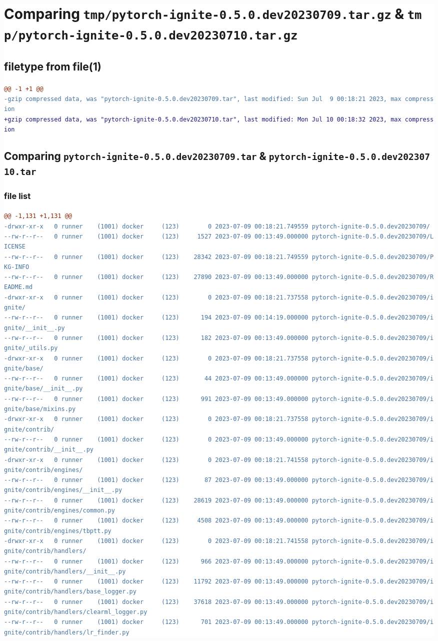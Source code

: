 # Comparing `tmp/pytorch-ignite-0.5.0.dev20230709.tar.gz` & `tmp/pytorch-ignite-0.5.0.dev20230710.tar.gz`

## filetype from file(1)

```diff
@@ -1 +1 @@
-gzip compressed data, was "pytorch-ignite-0.5.0.dev20230709.tar", last modified: Sun Jul  9 00:18:21 2023, max compression
+gzip compressed data, was "pytorch-ignite-0.5.0.dev20230710.tar", last modified: Mon Jul 10 00:18:32 2023, max compression
```

## Comparing `pytorch-ignite-0.5.0.dev20230709.tar` & `pytorch-ignite-0.5.0.dev20230710.tar`

### file list

```diff
@@ -1,131 +1,131 @@
-drwxr-xr-x   0 runner    (1001) docker     (123)        0 2023-07-09 00:18:21.749559 pytorch-ignite-0.5.0.dev20230709/
--rw-r--r--   0 runner    (1001) docker     (123)     1527 2023-07-09 00:13:49.000000 pytorch-ignite-0.5.0.dev20230709/LICENSE
--rw-r--r--   0 runner    (1001) docker     (123)    28342 2023-07-09 00:18:21.749559 pytorch-ignite-0.5.0.dev20230709/PKG-INFO
--rw-r--r--   0 runner    (1001) docker     (123)    27890 2023-07-09 00:13:49.000000 pytorch-ignite-0.5.0.dev20230709/README.md
-drwxr-xr-x   0 runner    (1001) docker     (123)        0 2023-07-09 00:18:21.737558 pytorch-ignite-0.5.0.dev20230709/ignite/
--rw-r--r--   0 runner    (1001) docker     (123)      194 2023-07-09 00:14:19.000000 pytorch-ignite-0.5.0.dev20230709/ignite/__init__.py
--rw-r--r--   0 runner    (1001) docker     (123)      182 2023-07-09 00:13:49.000000 pytorch-ignite-0.5.0.dev20230709/ignite/_utils.py
-drwxr-xr-x   0 runner    (1001) docker     (123)        0 2023-07-09 00:18:21.737558 pytorch-ignite-0.5.0.dev20230709/ignite/base/
--rw-r--r--   0 runner    (1001) docker     (123)       44 2023-07-09 00:13:49.000000 pytorch-ignite-0.5.0.dev20230709/ignite/base/__init__.py
--rw-r--r--   0 runner    (1001) docker     (123)      991 2023-07-09 00:13:49.000000 pytorch-ignite-0.5.0.dev20230709/ignite/base/mixins.py
-drwxr-xr-x   0 runner    (1001) docker     (123)        0 2023-07-09 00:18:21.737558 pytorch-ignite-0.5.0.dev20230709/ignite/contrib/
--rw-r--r--   0 runner    (1001) docker     (123)        0 2023-07-09 00:13:49.000000 pytorch-ignite-0.5.0.dev20230709/ignite/contrib/__init__.py
-drwxr-xr-x   0 runner    (1001) docker     (123)        0 2023-07-09 00:18:21.741558 pytorch-ignite-0.5.0.dev20230709/ignite/contrib/engines/
--rw-r--r--   0 runner    (1001) docker     (123)       87 2023-07-09 00:13:49.000000 pytorch-ignite-0.5.0.dev20230709/ignite/contrib/engines/__init__.py
--rw-r--r--   0 runner    (1001) docker     (123)    28619 2023-07-09 00:13:49.000000 pytorch-ignite-0.5.0.dev20230709/ignite/contrib/engines/common.py
--rw-r--r--   0 runner    (1001) docker     (123)     4508 2023-07-09 00:13:49.000000 pytorch-ignite-0.5.0.dev20230709/ignite/contrib/engines/tbptt.py
-drwxr-xr-x   0 runner    (1001) docker     (123)        0 2023-07-09 00:18:21.741558 pytorch-ignite-0.5.0.dev20230709/ignite/contrib/handlers/
--rw-r--r--   0 runner    (1001) docker     (123)      966 2023-07-09 00:13:49.000000 pytorch-ignite-0.5.0.dev20230709/ignite/contrib/handlers/__init__.py
--rw-r--r--   0 runner    (1001) docker     (123)    11792 2023-07-09 00:13:49.000000 pytorch-ignite-0.5.0.dev20230709/ignite/contrib/handlers/base_logger.py
--rw-r--r--   0 runner    (1001) docker     (123)    37618 2023-07-09 00:13:49.000000 pytorch-ignite-0.5.0.dev20230709/ignite/contrib/handlers/clearml_logger.py
--rw-r--r--   0 runner    (1001) docker     (123)      701 2023-07-09 00:13:49.000000 pytorch-ignite-0.5.0.dev20230709/ignite/contrib/handlers/lr_finder.py
```